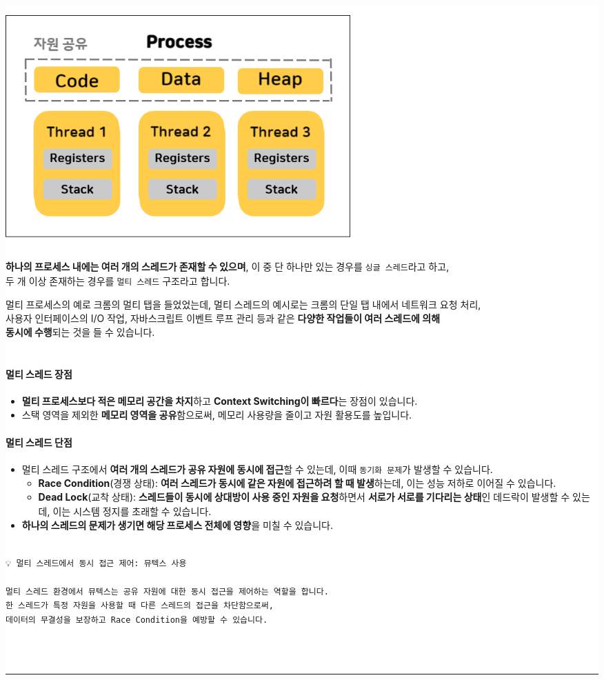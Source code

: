 <img src="img/img8.png" width="500" height="350">

<br>

**하나의 프로세스 내에는 여러 개의 스레드가 존재할 수 있으며**, 이 중 단 하나만 있는 경우를 `싱글 스레드`라고 하고,  
두 개 이상 존재하는 경우를 `멀티 스레드` 구조라고 합니다.

멀티 프로세스의 예로 크롬의 멀티 탭을 들었었는데, 멀티 스레드의 예시로는 크롬의 단일 탭 내에서 네트워크 요청 처리,  
사용자 인터페이스의 I/O 작업, 자바스크립트 이벤트 루프 관리 등과 같은 **다양한 작업들이 여러 스레드에 의해  
동시에 수행**되는 것을 들 수 있습니다. <br><br>

#### 멀티 스레드 장점
- **멀티 프로세스보다 적은 메모리 공간을 차지**하고 **Context Switching이 빠르다**는 장점이 있습니다.
- 스택 영역을 제외한 **메모리 영역을 공유**함으로써, 메모리 사용량을 줄이고 자원 활용도를 높입니다.
#### 멀티 스레드 단점
- 멀티 스레드 구조에서 **여러 개의 스레드가 공유 자원에 동시에 접근**할 수 있는데, 이때 `동기화 문제`가 발생할 수 있습니다.
  - **Race Condition**(경쟁 상태): **여러 스레드가 동시에 같은 자원에 접근하려 할 때 발생**하는데,
    이는 성능 저하로 이어질 수 있습니다.
  - **Dead Lock**(교착 상태): **스레드들이 동시에 상대방이 사용 중인 자원을 요청**하면서 **서로가 서로를 기다리는 상태**인
    데드락이 발생할 수 있는데, 이는 시스템 정지를 초래할 수 있습니다.
- **하나의 스레드의 문제가 생기면 해당 프로세스 전체에 영향**을 미칠 수 있습니다.
  <br> <br>

```
💡 멀티 스레드에서 동시 접근 제어: 뮤텍스 사용

멀티 스레드 환경에서 뮤텍스는 공유 자원에 대한 동시 접근을 제어하는 역할을 합니다. 
한 스레드가 특정 자원을 사용할 때 다른 스레드의 접근을 차단함으로써, 
데이터의 무결성을 보장하고 Race Condition을 예방할 수 있습니다.
```

<br><br>

---